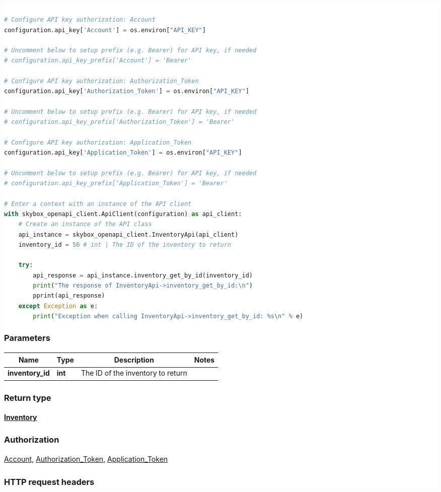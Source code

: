 ```python

# Configure API key authorization: Account
configuration.api_key['Account'] = os.environ["API_KEY"]

# Uncomment below to setup prefix (e.g. Bearer) for API key, if needed
# configuration.api_key_prefix['Account'] = 'Bearer'

# Configure API key authorization: Authorization_Token
configuration.api_key['Authorization_Token'] = os.environ["API_KEY"]

# Uncomment below to setup prefix (e.g. Bearer) for API key, if needed
# configuration.api_key_prefix['Authorization_Token'] = 'Bearer'

# Configure API key authorization: Application_Token
configuration.api_key['Application_Token'] = os.environ["API_KEY"]

# Uncomment below to setup prefix (e.g. Bearer) for API key, if needed
# configuration.api_key_prefix['Application_Token'] = 'Bearer'

# Enter a context with an instance of the API client
with skybox_openapi_client.ApiClient(configuration) as api_client:
    # Create an instance of the API class
    api_instance = skybox_openapi_client.InventoryApi(api_client)
    inventory_id = 56 # int | The ID of the inventory to return

    try:
        api_response = api_instance.inventory_get_by_id(inventory_id)
        print("The response of InventoryApi->inventory_get_by_id:\n")
        pprint(api_response)
    except Exception as e:
        print("Exception when calling InventoryApi->inventory_get_by_id: %s\n" % e)
```



### Parameters


Name | Type | Description  | Notes
------------- | ------------- | ------------- | -------------
 **inventory_id** | **int**| The ID of the inventory to return | 

### Return type

[**Inventory**](Inventory.md)

### Authorization

[Account](../README.md#Account), [Authorization_Token](../README.md#Authorization_Token), [Application_Token](../README.md#Application_Token)

### HTTP request headers
